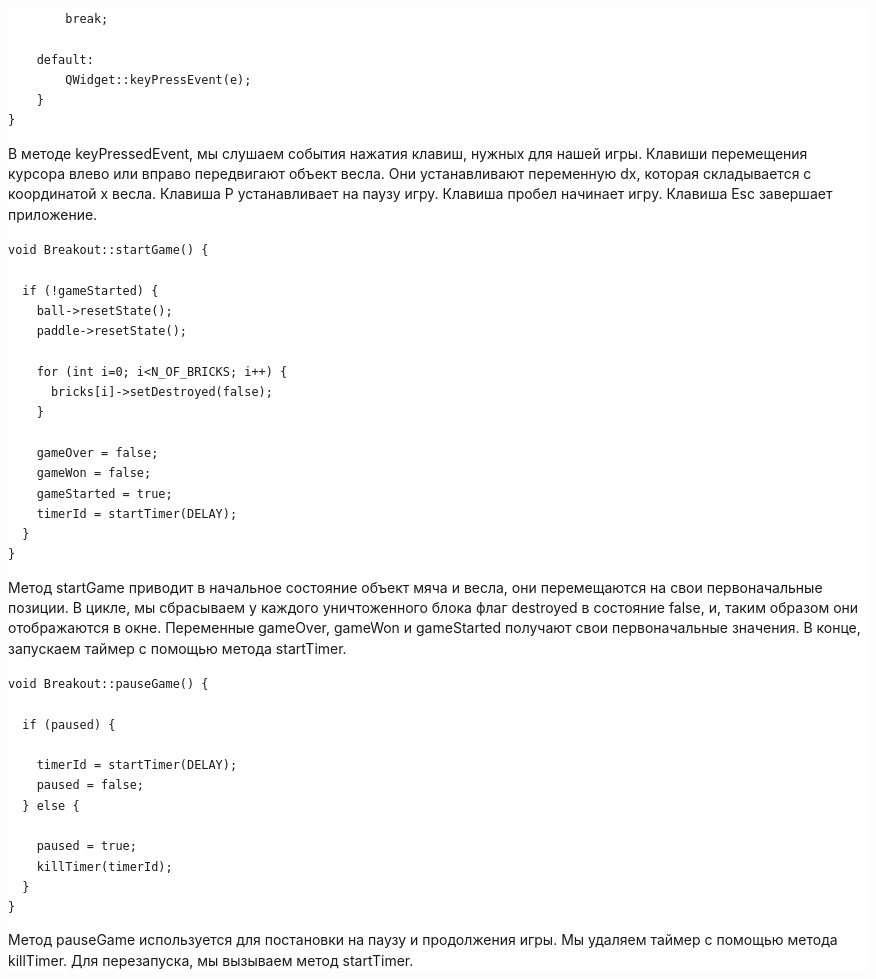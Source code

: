 ~~~
        break;
        
    default:
        QWidget::keyPressEvent(e);
    }
}
~~~

В методе keyPressedEvent, мы слушаем события нажатия клавиш, нужных для нашей игры. Клавиши перемещения курсора влево или вправо передвигают объект весла. Они устанавливают переменную dx, которая складывается с координатой x  весла. Клавиша P устанавливает на паузу игру. Клавиша пробел начинает игру. Клавиша Esc завершает приложение.

~~~
void Breakout::startGame() {
     
  if (!gameStarted) {
    ball->resetState();
    paddle->resetState();

    for (int i=0; i<N_OF_BRICKS; i++) {
      bricks[i]->setDestroyed(false);
    }
    
    gameOver = false; 
    gameWon = false; 
    gameStarted = true;
    timerId = startTimer(DELAY);  
  }      
}
~~~

Метод startGame приводит в начальное состояние объект мяча и весла, они перемещаются на свои первоначальные позиции. В цикле, мы сбрасываем у каждого уничтоженного блока флаг destroyed в состояние false, и, таким образом они отображаются в окне. Переменные gameOver, gameWon и gameStarted получают свои первоначальные значения. В конце, запускаем таймер с помощью метода startTimer.

~~~
void Breakout::pauseGame() {
    
  if (paused) {
      
    timerId = startTimer(DELAY);
    paused = false;
  } else {
      
    paused = true;
    killTimer(timerId); 
  }        
}
~~~

Метод pauseGame используется для постановки на паузу и продолжения игры. Мы удаляем таймер с помощью метода killTimer. Для перезапуска, мы вызываем метод startTimer.
